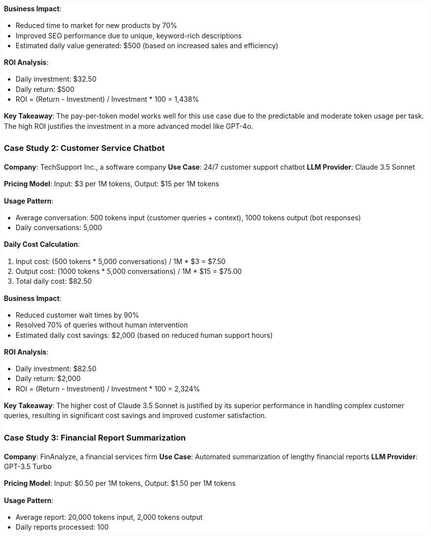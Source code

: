 **Business Impact**:
- Reduced time to market for new products by 70%
- Improved SEO performance due to unique, keyword-rich descriptions
- Estimated daily value generated: $500 (based on increased sales and efficiency)

**ROI Analysis**:
- Daily investment: $32.50
- Daily return: $500
- ROI = (Return - Investment) / Investment * 100 = 1,438%

**Key Takeaway**: The pay-per-token model works well for this use case due to the predictable and moderate token usage per task. The high ROI justifies the investment in a more advanced model like GPT-4o.

### Case Study 2: Customer Service Chatbot

**Company**: TechSupport Inc., a software company
**Use Case**: 24/7 customer support chatbot
**LLM Provider**: Claude 3.5 Sonnet

**Pricing Model**: Input: $3 per 1M tokens, Output: $15 per 1M tokens

**Usage Pattern**:
- Average conversation: 500 tokens input (customer queries + context), 1000 tokens output (bot responses)
- Daily conversations: 5,000

**Daily Cost Calculation**:
1. Input cost: (500 tokens * 5,000 conversations) / 1M * $3 = $7.50
2. Output cost: (1000 tokens * 5,000 conversations) / 1M * $15 = $75.00
3. Total daily cost: $82.50

**Business Impact**:
- Reduced customer wait times by 90%
- Resolved 70% of queries without human intervention
- Estimated daily cost savings: $2,000 (based on reduced human support hours)

**ROI Analysis**:
- Daily investment: $82.50
- Daily return: $2,000
- ROI = (Return - Investment) / Investment * 100 = 2,324%

**Key Takeaway**: The higher cost of Claude 3.5 Sonnet is justified by its superior performance in handling complex customer queries, resulting in significant cost savings and improved customer satisfaction.

### Case Study 3: Financial Report Summarization

**Company**: FinAnalyze, a financial services firm
**Use Case**: Automated summarization of lengthy financial reports
**LLM Provider**: GPT-3.5 Turbo

**Pricing Model**: Input: $0.50 per 1M tokens, Output: $1.50 per 1M tokens

**Usage Pattern**:
- Average report: 20,000 tokens input, 2,000 tokens output
- Daily reports processed: 100

